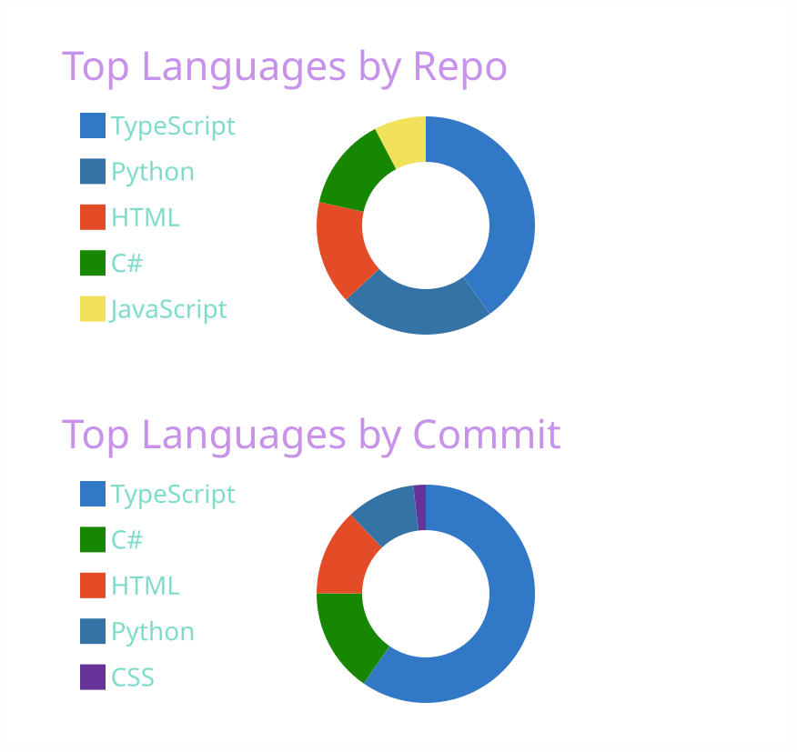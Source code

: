 [![](./nightowl/1-repos-per-language.svg)](https://github.com/vn7n24fzkq/github-profile-summary-cards) [![](./nightowl/2-most-commit-language.svg)](https://github.com/vn7n24fzkq/github-profile-summary-cards)